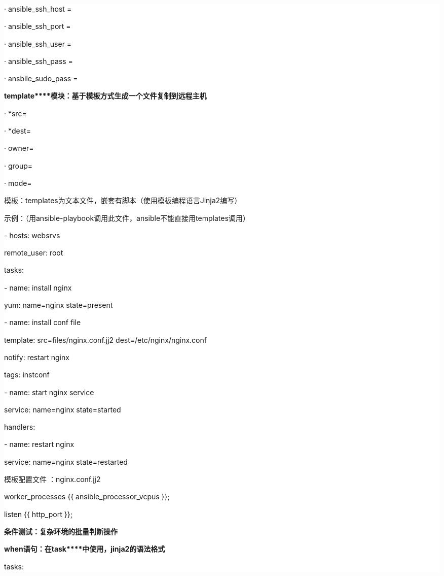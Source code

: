 ·    ansible_ssh_host =

·    ansible_ssh_port =

·    ansible_ssh_user =

·    ansible_ssh_pass =

·    ansbile_sudo_pass =

  **template****模块：基于模板方式生成一个文件复制到远程主机**

·    *src=

·    *dest=

·    owner=

·    group=

·    mode=

  模板：templates为文本文件，嵌套有脚本（使用模板编程语言Jinja2编写）

  示例：（用ansible-playbook调用此文件，ansible不能直接用templates调用）

\- hosts: websrvs

 remote_user: root

 tasks:

 \- name: install nginx

  yum: name=nginx state=present

 \- name: install conf file

  template: src=files/nginx.conf.jj2  dest=/etc/nginx/nginx.conf

 notify: restart nginx

  tags: instconf

 \- name: start nginx service

  service: name=nginx state=started

 handlers:

 \- name: restart nginx

  service: name=nginx state=restarted

  模板配置文件 ：nginx.conf.jj2

  worker_processes {{ ansible_processor_vcpus }};

  listen {{ http_port }};

**条件测试：复杂环境的批量判断操作**

  **when****语句：在****task****中使用，****jinja2****的语法格式**

  tasks: 
